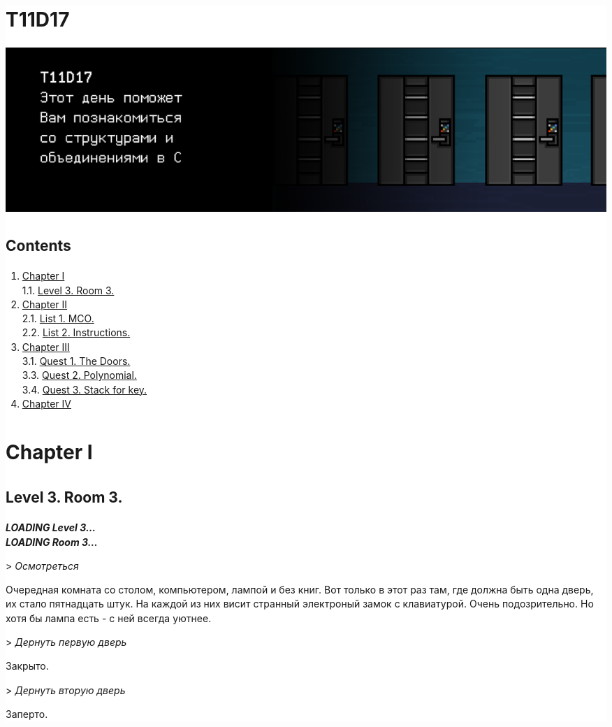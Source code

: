 # T11D17

![This day will help you get acquainted with structures and unions in C.](misc/rus/images/day11_door.png)


## Contents

1. [Chapter I](#chapter-i) \
 1.1. [Level 3. Room 3.](#level-3-room-3)
2. [Chapter II](#chapter-ii) \
 2.1. [List 1. MCO.](#list-1-mco) \
 2.2. [List 2. Instructions.](#list-2-instructions)
3. [Chapter III](#chapter-iii) \
 3.1. [Quest 1. The Doors.](#quest-1-the-doors) \
 3.3. [Quest 2. Polynomial.](#quest-2-polynomial) \
 3.4. [Quest 3. Stack for key.](#quest-3-stack-for-key) 
4. [Chapter IV](#chapter-iv)


# Chapter I

## Level 3. Room 3.

***LOADING Level 3… \
LOADING Room 3…***

\> *Осмотреться*

Очередная комната со столом, компьютером, лампой и без книг. Вот только в этот раз там, где должна быть одна дверь, их стало пятнадцать штук. На каждой из них висит странный электроный замок с клавиатурой. Очень подозрительно. Но хотя бы лампа есть - с ней всегда уютнее.

\> *Дернуть первую дверь*

Закрыто.

\> *Дернуть вторую дверь*

Заперто.
